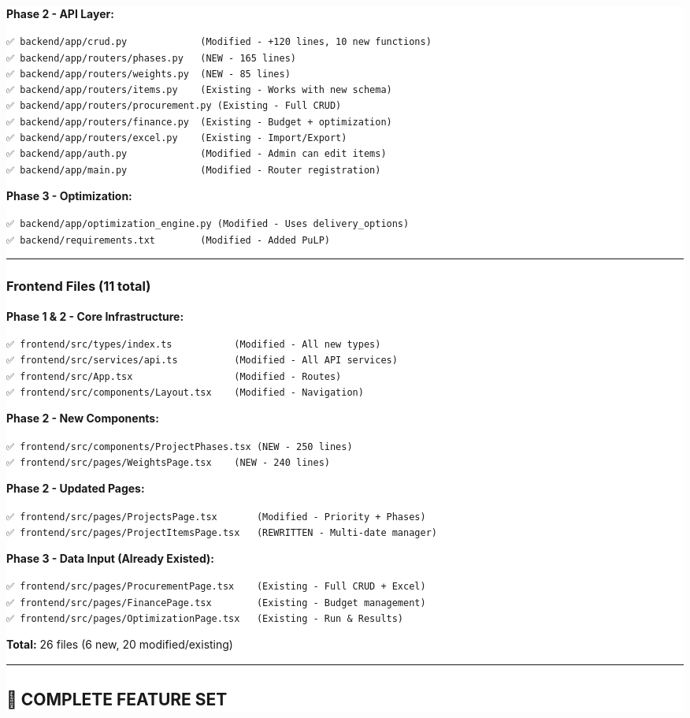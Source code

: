 **Phase 2 - API Layer:**
```
✅ backend/app/crud.py             (Modified - +120 lines, 10 new functions)
✅ backend/app/routers/phases.py   (NEW - 165 lines)
✅ backend/app/routers/weights.py  (NEW - 85 lines)
✅ backend/app/routers/items.py    (Existing - Works with new schema)
✅ backend/app/routers/procurement.py (Existing - Full CRUD)
✅ backend/app/routers/finance.py  (Existing - Budget + optimization)
✅ backend/app/routers/excel.py    (Existing - Import/Export)
✅ backend/app/auth.py             (Modified - Admin can edit items)
✅ backend/app/main.py             (Modified - Router registration)
```

**Phase 3 - Optimization:**
```
✅ backend/app/optimization_engine.py (Modified - Uses delivery_options)
✅ backend/requirements.txt        (Modified - Added PuLP)
```

---

### Frontend Files (11 total)

**Phase 1 & 2 - Core Infrastructure:**
```
✅ frontend/src/types/index.ts           (Modified - All new types)
✅ frontend/src/services/api.ts          (Modified - All API services)
✅ frontend/src/App.tsx                  (Modified - Routes)
✅ frontend/src/components/Layout.tsx    (Modified - Navigation)
```

**Phase 2 - New Components:**
```
✅ frontend/src/components/ProjectPhases.tsx (NEW - 250 lines)
✅ frontend/src/pages/WeightsPage.tsx    (NEW - 240 lines)
```

**Phase 2 - Updated Pages:**
```
✅ frontend/src/pages/ProjectsPage.tsx       (Modified - Priority + Phases)
✅ frontend/src/pages/ProjectItemsPage.tsx   (REWRITTEN - Multi-date manager)
```

**Phase 3 - Data Input (Already Existed):**
```
✅ frontend/src/pages/ProcurementPage.tsx    (Existing - Full CRUD + Excel)
✅ frontend/src/pages/FinancePage.tsx        (Existing - Budget management)
✅ frontend/src/pages/OptimizationPage.tsx   (Existing - Run & Results)
```

**Total:** 26 files (6 new, 20 modified/existing)

---

## 🎯 COMPLETE FEATURE SET
